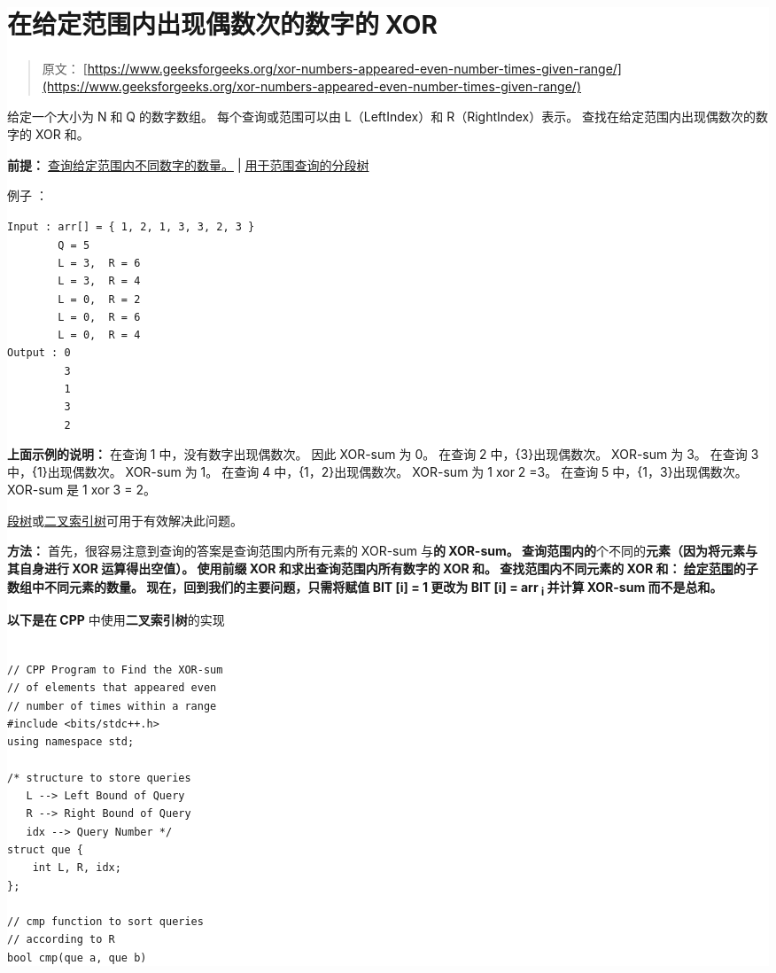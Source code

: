 # 在给定范围内出现偶数次的数字的 XOR

> 原文： [https://www.geeksforgeeks.org/xor-numbers-appeared-even-number-times-given-range/](https://www.geeksforgeeks.org/xor-numbers-appeared-even-number-times-given-range/)

给定一个大小为 N 和 Q 的数字数组。 每个查询或范围可以由 L（LeftIndex）和 R（RightIndex）表示。 查找在给定范围内出现偶数次的数字的 XOR 和。

**前提：** [查询给定范围内不同数字的数量。](https://www.geeksforgeeks.org/queries-number-distinct-elements-subarray/) | [用于范围查询的分段树](https://www.geeksforgeeks.org/segment-tree-set-1-sum-of-given-range/)

例子 ：

```
Input : arr[] = { 1, 2, 1, 3, 3, 2, 3 }
        Q = 5
        L = 3,  R = 6
        L = 3,  R = 4
        L = 0,  R = 2
        L = 0,  R = 6
        L = 0,  R = 4
Output : 0
         3
         1
         3
         2

```

**上面示例的说明：**
在查询 1 中，没有数字出现偶数次。
因此 XOR-sum 为 0。
在查询 2 中，{3}出现偶数次。 XOR-sum 为 3。
在查询 3 中，{1}出现偶数次。 XOR-sum 为 1。
在查询 4 中，{1，2}出现偶数次。 XOR-sum 为 1 xor 2 =3。
在查询 5 中，{1，3}出现偶数次。 XOR-sum 是 1 xor 3 = 2。

[段树](https://www.geeksforgeeks.org/segment-tree-set-1-sum-of-given-range/)或[二叉索引树](https://www.geeksforgeeks.org/binary-indexed-tree-or-fenwick-tree-2/)可用于有效解决此问题。

**方法：**
首先，很容易注意到查询的答案是查询范围内所有元素的 XOR-sum 与**的 XOR-sum。 查询范围内的**个不同的**元素（因为将元素与其自身进行 XOR 运算得出空值）。 使用前缀 XOR 和求出查询范围内所有数字的 XOR 和。
**查找范围内不同元素的 XOR 和：** [给定范围](https://www.geeksforgeeks.org/queries-number-distinct-elements-subarray/)的子数组中不同元素的数量。
现在，回到我们的主要问题，只需将赋值 BIT [i] = 1 更改为 BIT [i] = arr <sub>i</sub> 并计算 XOR-sum 而不是总和。**

**以下是在 CPP** 中使用**二叉索引树**的实现

```

// CPP Program to Find the XOR-sum 
// of elements that appeared even 
// number of times within a range 
#include <bits/stdc++.h> 
using namespace std; 

/* structure to store queries 
   L --> Left Bound of Query 
   R --> Right Bound of Query 
   idx --> Query Number */
struct que { 
    int L, R, idx; 
}; 

// cmp function to sort queries  
// according to R 
bool cmp(que a, que b) 
```